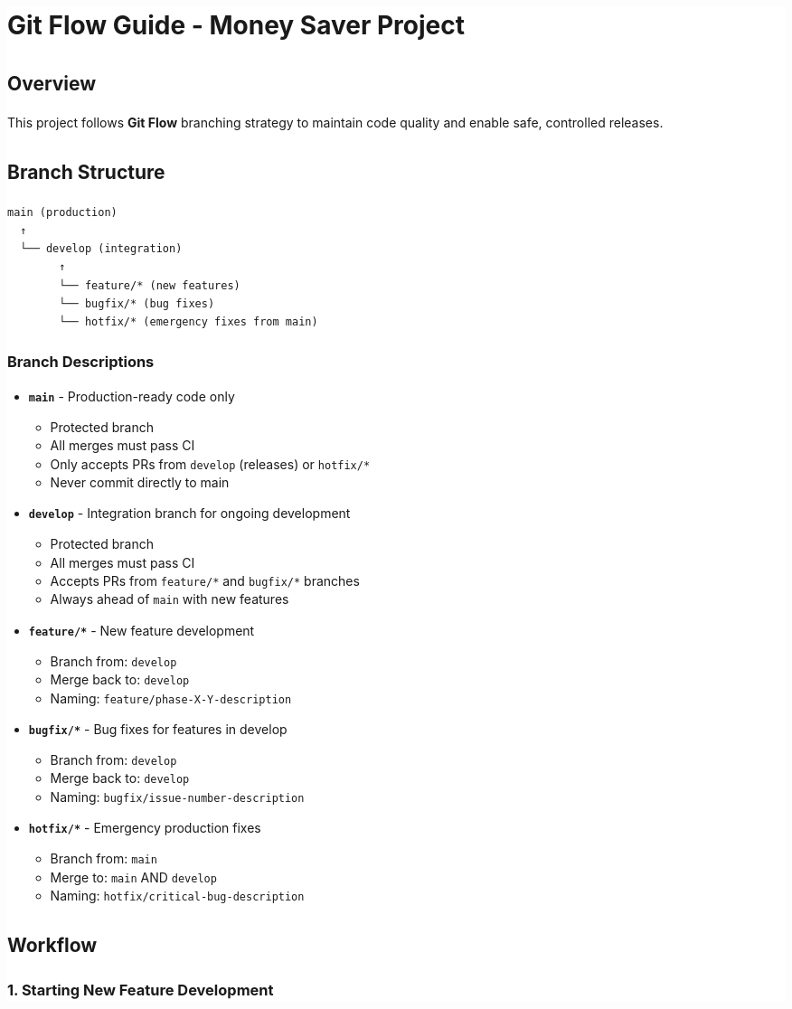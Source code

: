 # Git Flow Guide - Money Saver Project

## Overview

This project follows **Git Flow** branching strategy to maintain code quality and enable safe, controlled releases.

## Branch Structure

```
main (production)
  ↑
  └── develop (integration)
        ↑
        └── feature/* (new features)
        └── bugfix/* (bug fixes)
        └── hotfix/* (emergency fixes from main)
```

### Branch Descriptions

- **`main`** - Production-ready code only
  - Protected branch
  - All merges must pass CI
  - Only accepts PRs from `develop` (releases) or `hotfix/*`
  - Never commit directly to main

- **`develop`** - Integration branch for ongoing development
  - Protected branch
  - All merges must pass CI
  - Accepts PRs from `feature/*` and `bugfix/*` branches
  - Always ahead of `main` with new features

- **`feature/*`** - New feature development
  - Branch from: `develop`
  - Merge back to: `develop`
  - Naming: `feature/phase-X-Y-description`

- **`bugfix/*`** - Bug fixes for features in develop
  - Branch from: `develop`
  - Merge back to: `develop`
  - Naming: `bugfix/issue-number-description`

- **`hotfix/*`** - Emergency production fixes
  - Branch from: `main`
  - Merge to: `main` AND `develop`
  - Naming: `hotfix/critical-bug-description`

## Workflow

### 1. Starting New Feature Development

